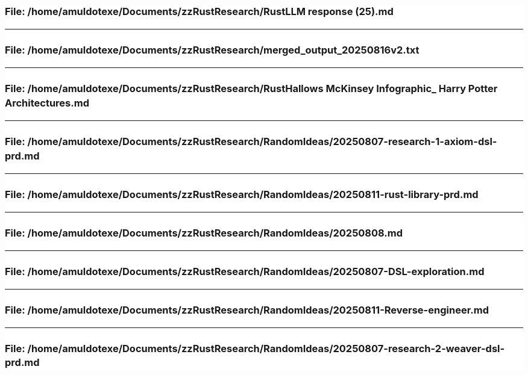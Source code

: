 ### File: /home/amuldotexe/Documents/zzRustResearch/RustLLM response (25).md



---

### File: /home/amuldotexe/Documents/zzRustResearch/merged_output_20250816v2.txt



---

### File: /home/amuldotexe/Documents/zzRustResearch/RustHallows McKinsey Infographic_ Harry Potter Architectures.md



---

### File: /home/amuldotexe/Documents/zzRustResearch/RandomIdeas/20250807-research-1-axiom-dsl-prd.md



---

### File: /home/amuldotexe/Documents/zzRustResearch/RandomIdeas/20250811-rust-library-prd.md



---

### File: /home/amuldotexe/Documents/zzRustResearch/RandomIdeas/20250808.md



---

### File: /home/amuldotexe/Documents/zzRustResearch/RandomIdeas/20250807-DSL-exploration.md



---

### File: /home/amuldotexe/Documents/zzRustResearch/RandomIdeas/20250811-Reverse-engineer.md



---

### File: /home/amuldotexe/Documents/zzRustResearch/RandomIdeas/20250807-research-2-weaver-dsl-prd.md
